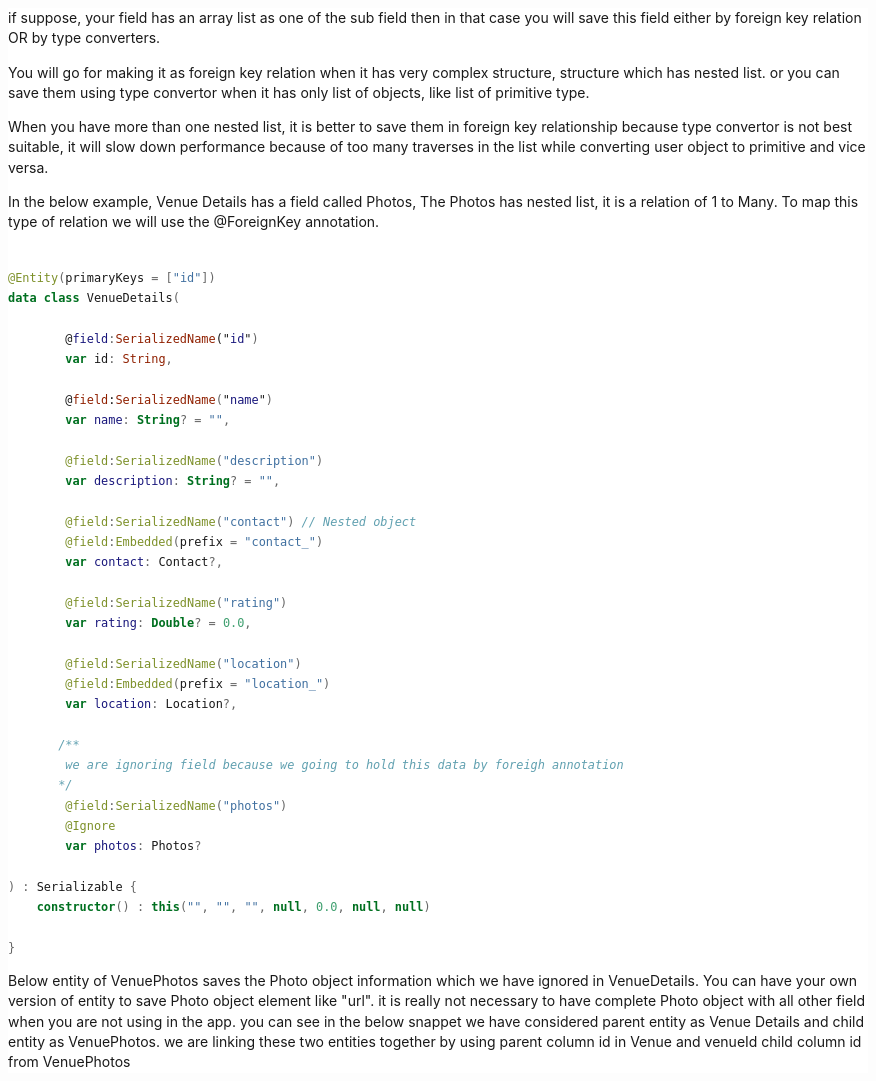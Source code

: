 if suppose, your field has an array list as one of the sub field then in that case you will save this field either by foreign key relation OR by type converters. 

You will go for making it as foreign key relation when it has very complex structure, structure which has nested list. or you can save them using type convertor when it has only list of objects, like list of primitive type. 

When you have more than one nested list, it is better to save them in foreign key relationship because type convertor is not best suitable, it will slow down performance because of too many traverses in the list while converting user object to primitive and vice versa. 

In the below example, Venue Details has a field called Photos, The Photos has nested list, it is a relation of 1 to Many. To map this type of relation we will use the @ForeignKey annotation. 

``` kotlin 

@Entity(primaryKeys = ["id"])
data class VenueDetails(

        @field:SerializedName("id")
        var id: String,

        @field:SerializedName("name")
        var name: String? = "",

        @field:SerializedName("description")
        var description: String? = "",

        @field:SerializedName("contact") // Nested object
        @field:Embedded(prefix = "contact_")
        var contact: Contact?,

        @field:SerializedName("rating")
        var rating: Double? = 0.0,

        @field:SerializedName("location")
        @field:Embedded(prefix = "location_")
        var location: Location?,

       /**
        we are ignoring field because we going to hold this data by foreigh annotation
       */
        @field:SerializedName("photos")
        @Ignore                                  
        var photos: Photos?

) : Serializable {
    constructor() : this("", "", "", null, 0.0, null, null)

}

```
Below entity of VenuePhotos saves the Photo object information which we have ignored in VenueDetails. You can have your own version of entity to save Photo object element like "url". it is really not necessary to have complete Photo object with all other field when you are not using in the app. you can see in the below snappet we have considered parent entity as Venue Details and child entity as VenuePhotos. we are linking these two entities together by using parent column id in Venue and venueId child column id from VenuePhotos
